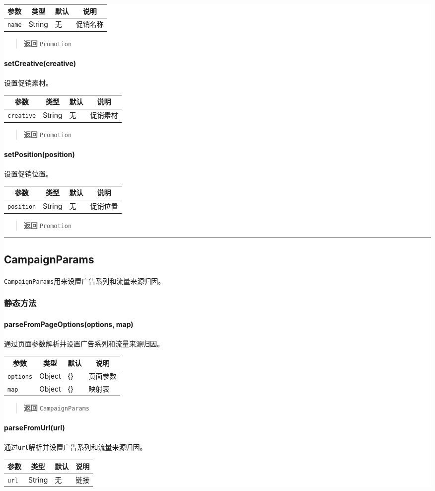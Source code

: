 | 参数   | 类型   | 默认 | 说明     |
| ------ | ------ | ---- | -------- |
| `name` | String | 无   | 促销名称 |

> **返回** `Promotion`

#### setCreative(creative)

设置促销素材。

| 参数       | 类型   | 默认 | 说明     |
| ---------- | ------ | ---- | -------- |
| `creative` | String | 无   | 促销素材 |

> **返回** `Promotion`

#### setPosition(position)

设置促销位置。

| 参数       | 类型   | 默认 | 说明     |
| ---------- | ------ | ---- | -------- |
| `position` | String | 无   | 促销位置 |

> **返回** `Promotion`

----

## CampaignParams

`CampaignParams`用来设置广告系列和流量来源归因。

### 静态方法

#### parseFromPageOptions(options, map)

通过页面参数解析并设置广告系列和流量来源归因。

| 参数      | 类型   | 默认 | 说明     |
| --------- | ------ | ---- | -------- |
| `options` | Object | {}   | 页面参数 |
| `map`     | Object | {}   | 映射表   |

> **返回** `CampaignParams`

#### parseFromUrl(url)

通过`url`解析并设置广告系列和流量来源归因。

| 参数  | 类型   | 默认 | 说明 |
| ----- | ------ | ---- | ---- |
| `url` | String | 无   | 链接 |

